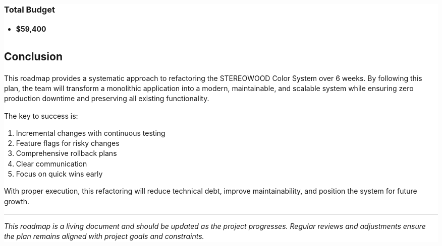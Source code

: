 ### Total Budget
- **$59,400**

## Conclusion

This roadmap provides a systematic approach to refactoring the STEREOWOOD Color System over 6 weeks. By following this plan, the team will transform a monolithic application into a modern, maintainable, and scalable system while ensuring zero production downtime and preserving all existing functionality.

The key to success is:
1. Incremental changes with continuous testing
2. Feature flags for risky changes
3. Comprehensive rollback plans
4. Clear communication
5. Focus on quick wins early

With proper execution, this refactoring will reduce technical debt, improve maintainability, and position the system for future growth.

---

*This roadmap is a living document and should be updated as the project progresses. Regular reviews and adjustments ensure the plan remains aligned with project goals and constraints.*